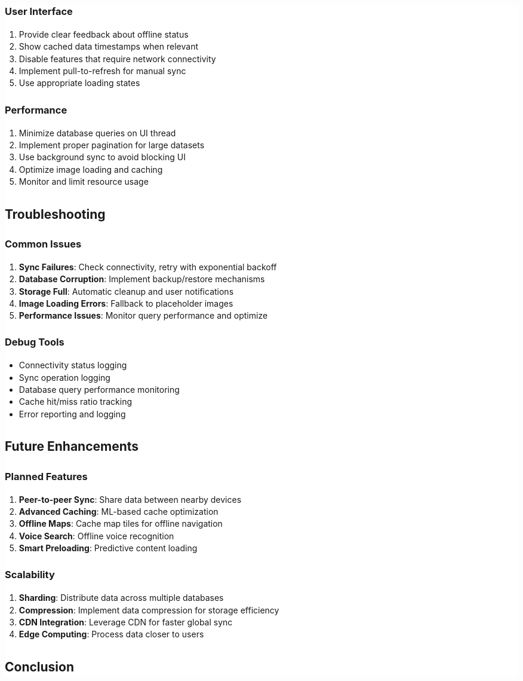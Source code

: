 ### User Interface
1. Provide clear feedback about offline status
2. Show cached data timestamps when relevant
3. Disable features that require network connectivity
4. Implement pull-to-refresh for manual sync
5. Use appropriate loading states

### Performance
1. Minimize database queries on UI thread
2. Implement proper pagination for large datasets
3. Use background sync to avoid blocking UI
4. Optimize image loading and caching
5. Monitor and limit resource usage

## Troubleshooting

### Common Issues

1. **Sync Failures**: Check connectivity, retry with exponential backoff
2. **Database Corruption**: Implement backup/restore mechanisms
3. **Storage Full**: Automatic cleanup and user notifications
4. **Image Loading Errors**: Fallback to placeholder images
5. **Performance Issues**: Monitor query performance and optimize

### Debug Tools

- Connectivity status logging
- Sync operation logging
- Database query performance monitoring
- Cache hit/miss ratio tracking
- Error reporting and logging

## Future Enhancements

### Planned Features
1. **Peer-to-peer Sync**: Share data between nearby devices
2. **Advanced Caching**: ML-based cache optimization
3. **Offline Maps**: Cache map tiles for offline navigation
4. **Voice Search**: Offline voice recognition
5. **Smart Preloading**: Predictive content loading

### Scalability
1. **Sharding**: Distribute data across multiple databases
2. **Compression**: Implement data compression for storage efficiency
3. **CDN Integration**: Leverage CDN for faster global sync
4. **Edge Computing**: Process data closer to users

## Conclusion
